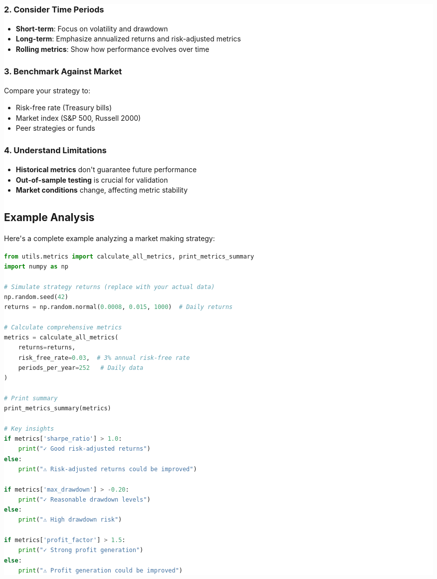 ### 2. Consider Time Periods
- **Short-term**: Focus on volatility and drawdown
- **Long-term**: Emphasize annualized returns and risk-adjusted metrics
- **Rolling metrics**: Show how performance evolves over time

### 3. Benchmark Against Market
Compare your strategy to:
- Risk-free rate (Treasury bills)
- Market index (S&P 500, Russell 2000)
- Peer strategies or funds

### 4. Understand Limitations
- **Historical metrics** don't guarantee future performance
- **Out-of-sample testing** is crucial for validation
- **Market conditions** change, affecting metric stability

## Example Analysis

Here's a complete example analyzing a market making strategy:

```python
from utils.metrics import calculate_all_metrics, print_metrics_summary
import numpy as np

# Simulate strategy returns (replace with your actual data)
np.random.seed(42)
returns = np.random.normal(0.0008, 0.015, 1000)  # Daily returns

# Calculate comprehensive metrics
metrics = calculate_all_metrics(
    returns=returns,
    risk_free_rate=0.03,  # 3% annual risk-free rate
    periods_per_year=252   # Daily data
)

# Print summary
print_metrics_summary(metrics)

# Key insights
if metrics['sharpe_ratio'] > 1.0:
    print("✓ Good risk-adjusted returns")
else:
    print("⚠ Risk-adjusted returns could be improved")

if metrics['max_drawdown'] > -0.20:
    print("✓ Reasonable drawdown levels")
else:
    print("⚠ High drawdown risk")

if metrics['profit_factor'] > 1.5:
    print("✓ Strong profit generation")
else:
    print("⚠ Profit generation could be improved")
```
